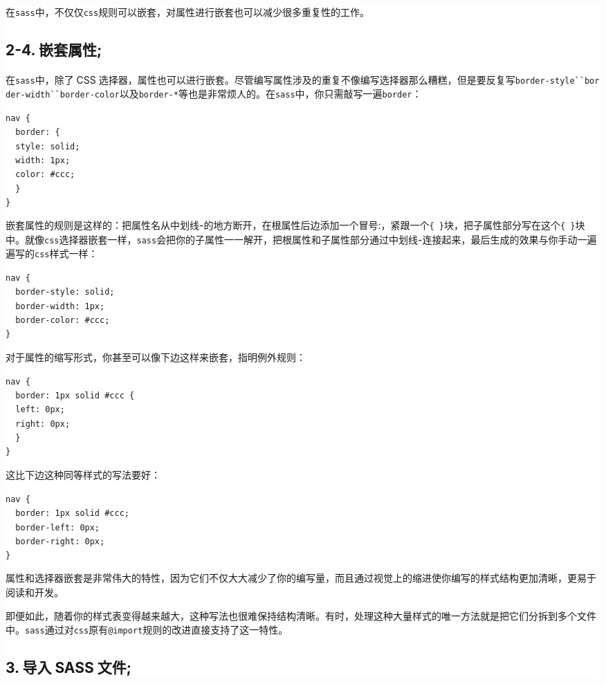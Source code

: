 在`sass`中，不仅仅`css`规则可以嵌套，对属性进行嵌套也可以减少很多重复性的工作。

## 2-4. 嵌套属性;

在`sass`中，除了 CSS 选择器，属性也可以进行嵌套。尽管编写属性涉及的重复不像编写选择器那么糟糕，但是要反复写` border-style``border-width``border-color `以及`border-*`等也是非常烦人的。在`sass`中，你只需敲写一遍`border`：

```
nav {
  border: {
  style: solid;
  width: 1px;
  color: #ccc;
  }
}
```

嵌套属性的规则是这样的：把属性名从中划线-的地方断开，在根属性后边添加一个冒号:，紧跟一个`{ }`块，把子属性部分写在这个`{ }`块中。就像`css`选择器嵌套一样，`sass`会把你的子属性一一解开，把根属性和子属性部分通过中划线-连接起来，最后生成的效果与你手动一遍遍写的`css`样式一样：

```
nav {
  border-style: solid;
  border-width: 1px;
  border-color: #ccc;
}
```

对于属性的缩写形式，你甚至可以像下边这样来嵌套，指明例外规则：

```
nav {
  border: 1px solid #ccc {
  left: 0px;
  right: 0px;
  }
}
```

这比下边这种同等样式的写法要好：

```
nav {
  border: 1px solid #ccc;
  border-left: 0px;
  border-right: 0px;
}
```

属性和选择器嵌套是非常伟大的特性，因为它们不仅大大减少了你的编写量，而且通过视觉上的缩进使你编写的样式结构更加清晰，更易于阅读和开发。

即便如此，随着你的样式表变得越来越大，这种写法也很难保持结构清晰。有时，处理这种大量样式的唯一方法就是把它们分拆到多个文件中。`sass`通过对`css`原有`@import`规则的改进直接支持了这一特性。

## 3. 导入 SASS 文件;

